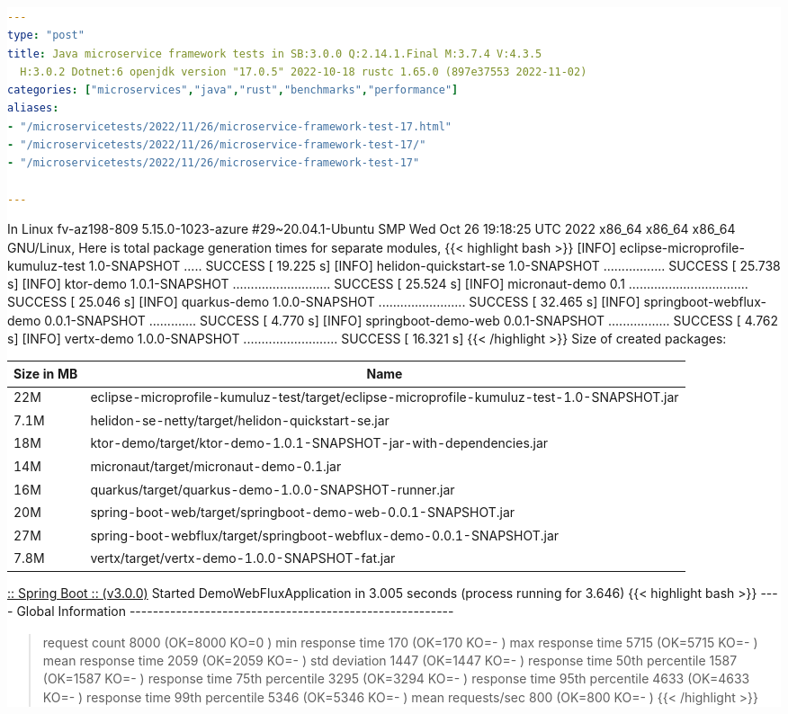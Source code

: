 ```yaml
---
type: "post"
title: Java microservice framework tests in SB:3.0.0 Q:2.14.1.Final M:3.7.4 V:4.3.5
  H:3.0.2 Dotnet:6 openjdk version "17.0.5" 2022-10-18 rustc 1.65.0 (897e37553 2022-11-02)
categories: ["microservices","java","rust","benchmarks","performance"]
aliases:
- "/microservicetests/2022/11/26/microservice-framework-test-17.html"
- "/microservicetests/2022/11/26/microservice-framework-test-17/"
- "/microservicetests/2022/11/26/microservice-framework-test-17"

---
```


In Linux fv-az198-809 5.15.0-1023-azure #29~20.04.1-Ubuntu SMP Wed Oct 26 19:18:25 UTC 2022 x86_64 x86_64 x86_64 GNU/Linux, Here is total package generation times for separate modules,
{{< highlight bash >}}
[INFO] eclipse-microprofile-kumuluz-test 1.0-SNAPSHOT ..... SUCCESS [ 19.225 s]
[INFO] helidon-quickstart-se 1.0-SNAPSHOT ................. SUCCESS [ 25.738 s]
[INFO] ktor-demo 1.0.1-SNAPSHOT ........................... SUCCESS [ 25.524 s]
[INFO] micronaut-demo 0.1 ................................. SUCCESS [ 25.046 s]
[INFO] quarkus-demo 1.0.0-SNAPSHOT ........................ SUCCESS [ 32.465 s]
[INFO] springboot-webflux-demo 0.0.1-SNAPSHOT ............. SUCCESS [  4.770 s]
[INFO] springboot-demo-web 0.0.1-SNAPSHOT ................. SUCCESS [  4.762 s]
[INFO] vertx-demo 1.0.0-SNAPSHOT .......................... SUCCESS [ 16.321 s]
{{< /highlight >}}
Size of created packages:

| Size in MB |  Name |
|------------|-------|
| 22M | eclipse-microprofile-kumuluz-test/target/eclipse-microprofile-kumuluz-test-1.0-SNAPSHOT.jar |
| 7.1M | helidon-se-netty/target/helidon-quickstart-se.jar |
| 18M | ktor-demo/target/ktor-demo-1.0.1-SNAPSHOT-jar-with-dependencies.jar |
| 14M | micronaut/target/micronaut-demo-0.1.jar |
| 16M | quarkus/target/quarkus-demo-1.0.0-SNAPSHOT-runner.jar |
| 20M | spring-boot-web/target/springboot-demo-web-0.0.1-SNAPSHOT.jar |
| 27M | spring-boot-webflux/target/springboot-webflux-demo-0.0.1-SNAPSHOT.jar |
| 7.8M | vertx/target/vertx-demo-1.0.0-SNAPSHOT-fat.jar |


[:: Spring Boot ::                (v3.0.0)](https://spring.io/projects/spring-boot) 
Started DemoWebFluxApplication in 3.005 seconds (process running for 3.646)
{{< highlight bash >}}
---- Global Information --------------------------------------------------------
> request count                                       8000 (OK=8000   KO=0     )
> min response time                                    170 (OK=170    KO=-     )
> max response time                                   5715 (OK=5715   KO=-     )
> mean response time                                  2059 (OK=2059   KO=-     )
> std deviation                                       1447 (OK=1447   KO=-     )
> response time 50th percentile                       1587 (OK=1587   KO=-     )
> response time 75th percentile                       3295 (OK=3294   KO=-     )
> response time 95th percentile                       4633 (OK=4633   KO=-     )
> response time 99th percentile                       5346 (OK=5346   KO=-     )
> mean requests/sec                                    800 (OK=800    KO=-     )
{{< /highlight >}}
